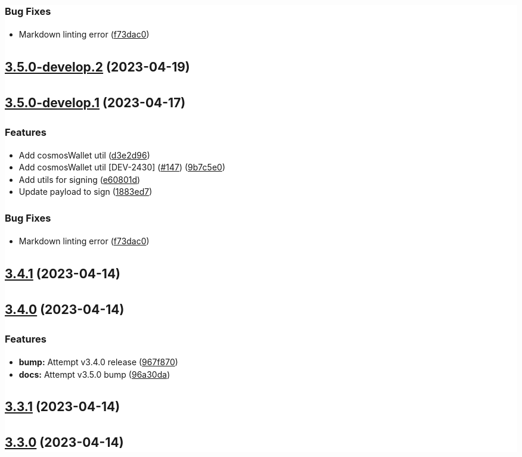 ### Bug Fixes

* Markdown linting error ([f73dac0](https://github.com/cheqd/sdk/commit/f73dac05910c8e334f4ae51d90e415049379c739))

## [3.5.0-develop.2](https://github.com/cheqd/sdk/compare/3.5.0-develop.1...3.5.0-develop.2) (2023-04-19)

## [3.5.0-develop.1](https://github.com/cheqd/sdk/compare/3.4.1...3.5.0-develop.1) (2023-04-17)

### Features

* Add cosmosWallet util ([d3e2d96](https://github.com/cheqd/sdk/commit/d3e2d967f762fc6441ecabb1b2b34803177dcbaa))
* Add cosmosWallet util [DEV-2430] ([#147](https://github.com/cheqd/sdk/issues/147)) ([9b7c5e0](https://github.com/cheqd/sdk/commit/9b7c5e00b013cf307fe5321f6ed6ae7b306c74e5))
* Add utils for signing ([e60801d](https://github.com/cheqd/sdk/commit/e60801deede3716ecd423852a992d1195b112925))
* Update payload to sign ([1883ed7](https://github.com/cheqd/sdk/commit/1883ed7af0c75c1a66a99af379221a29379f16ac))


### Bug Fixes

* Markdown linting error ([f73dac0](https://github.com/cheqd/sdk/commit/f73dac05910c8e334f4ae51d90e415049379c739))

## [3.4.1](https://github.com/cheqd/sdk/compare/3.4.0...3.4.1) (2023-04-14)

## [3.4.0](https://github.com/cheqd/sdk/compare/3.3.1...3.4.0) (2023-04-14)


### Features

* **bump:** Attempt v3.4.0 release ([967f870](https://github.com/cheqd/sdk/commit/967f870c07d4c8c6fcd0ea29e8dfabba6d63f13b))
* **docs:** Attempt v3.5.0 bump ([96a30da](https://github.com/cheqd/sdk/commit/96a30da4c43597c320946566a491b0404bc5601f))

## [3.3.1](https://github.com/cheqd/sdk/compare/3.3.0...3.3.1) (2023-04-14)

## [3.3.0](https://github.com/cheqd/sdk/compare/3.2.1...3.3.0) (2023-04-14)

